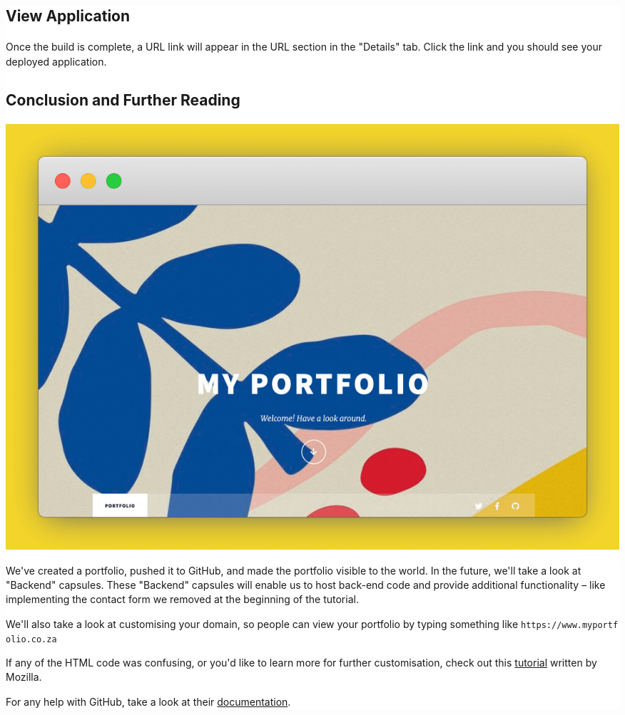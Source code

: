 ## View Application

 Once the build is complete, a URL link will appear in the URL section in the "Details" tab. Click the link and you should see your deployed application.

## Conclusion and Further Reading

![finished_port](../assets/tutorials/host-a-frontend/finished_port.png)

We've created a portfolio, pushed it to GitHub, and made the portfolio visible to the world. In the future, we'll take a look at "Backend" capsules. These "Backend" capsules will enable us to host back-end code and provide additional functionality – like implementing the contact form we removed at the beginning of the tutorial. 

We'll also take a look at customising your domain, so people can view your portfolio by typing something like `https://www.myportfolio.co.za`

If any of the HTML code was confusing, or you'd like to learn more for further customisation, check out this [tutorial](https://developer.mozilla.org/en-US/docs/Learn/HTML) written by Mozilla. 

For any help with GitHub, take a look at their [documentation](https://docs.github.com/en).

